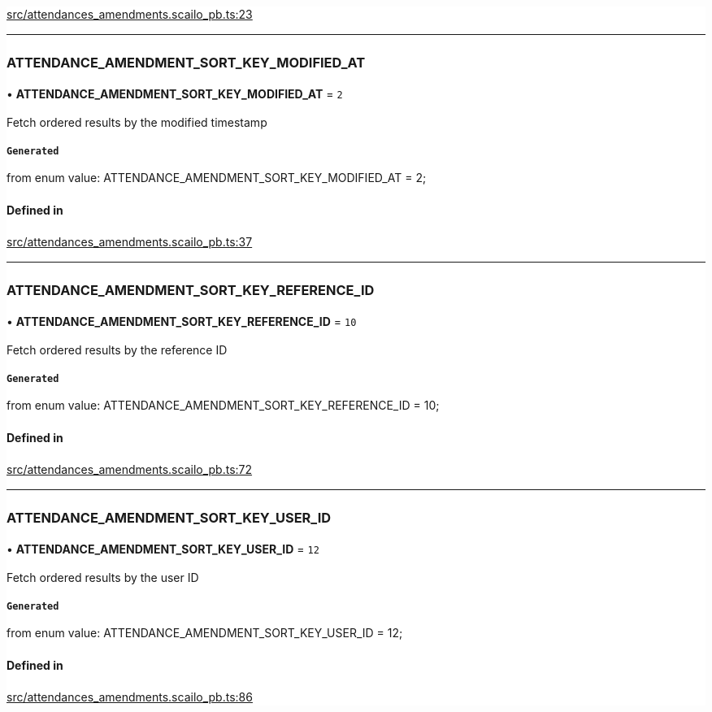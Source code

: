 [src/attendances_amendments.scailo_pb.ts:23](https://github.com/scailo/ts-sdk/blob/c10a36b57201dfa5903d4b53efa1e62aa6208936/src/attendances_amendments.scailo_pb.ts#L23)

___

### ATTENDANCE\_AMENDMENT\_SORT\_KEY\_MODIFIED\_AT

• **ATTENDANCE\_AMENDMENT\_SORT\_KEY\_MODIFIED\_AT** = ``2``

Fetch ordered results by the modified timestamp

**`Generated`**

from enum value: ATTENDANCE_AMENDMENT_SORT_KEY_MODIFIED_AT = 2;

#### Defined in

[src/attendances_amendments.scailo_pb.ts:37](https://github.com/scailo/ts-sdk/blob/c10a36b57201dfa5903d4b53efa1e62aa6208936/src/attendances_amendments.scailo_pb.ts#L37)

___

### ATTENDANCE\_AMENDMENT\_SORT\_KEY\_REFERENCE\_ID

• **ATTENDANCE\_AMENDMENT\_SORT\_KEY\_REFERENCE\_ID** = ``10``

Fetch ordered results by the reference ID

**`Generated`**

from enum value: ATTENDANCE_AMENDMENT_SORT_KEY_REFERENCE_ID = 10;

#### Defined in

[src/attendances_amendments.scailo_pb.ts:72](https://github.com/scailo/ts-sdk/blob/c10a36b57201dfa5903d4b53efa1e62aa6208936/src/attendances_amendments.scailo_pb.ts#L72)

___

### ATTENDANCE\_AMENDMENT\_SORT\_KEY\_USER\_ID

• **ATTENDANCE\_AMENDMENT\_SORT\_KEY\_USER\_ID** = ``12``

Fetch ordered results by the user ID

**`Generated`**

from enum value: ATTENDANCE_AMENDMENT_SORT_KEY_USER_ID = 12;

#### Defined in

[src/attendances_amendments.scailo_pb.ts:86](https://github.com/scailo/ts-sdk/blob/c10a36b57201dfa5903d4b53efa1e62aa6208936/src/attendances_amendments.scailo_pb.ts#L86)
